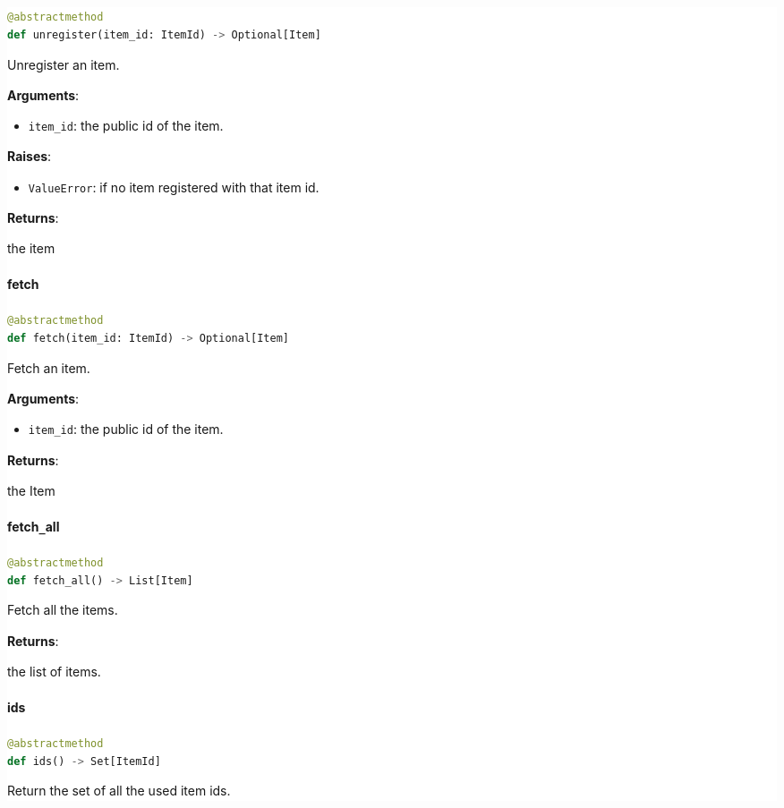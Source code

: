 ```python
@abstractmethod
def unregister(item_id: ItemId) -> Optional[Item]
```

Unregister an item.

**Arguments**:

- `item_id`: the public id of the item.

**Raises**:

- `ValueError`: if no item registered with that item id.

**Returns**:

the item

<a id="aea.registries.base.Registry.fetch"></a>

#### fetch

```python
@abstractmethod
def fetch(item_id: ItemId) -> Optional[Item]
```

Fetch an item.

**Arguments**:

- `item_id`: the public id of the item.

**Returns**:

the Item

<a id="aea.registries.base.Registry.fetch_all"></a>

#### fetch`_`all

```python
@abstractmethod
def fetch_all() -> List[Item]
```

Fetch all the items.

**Returns**:

the list of items.

<a id="aea.registries.base.Registry.ids"></a>

#### ids

```python
@abstractmethod
def ids() -> Set[ItemId]
```

Return the set of all the used item ids.
